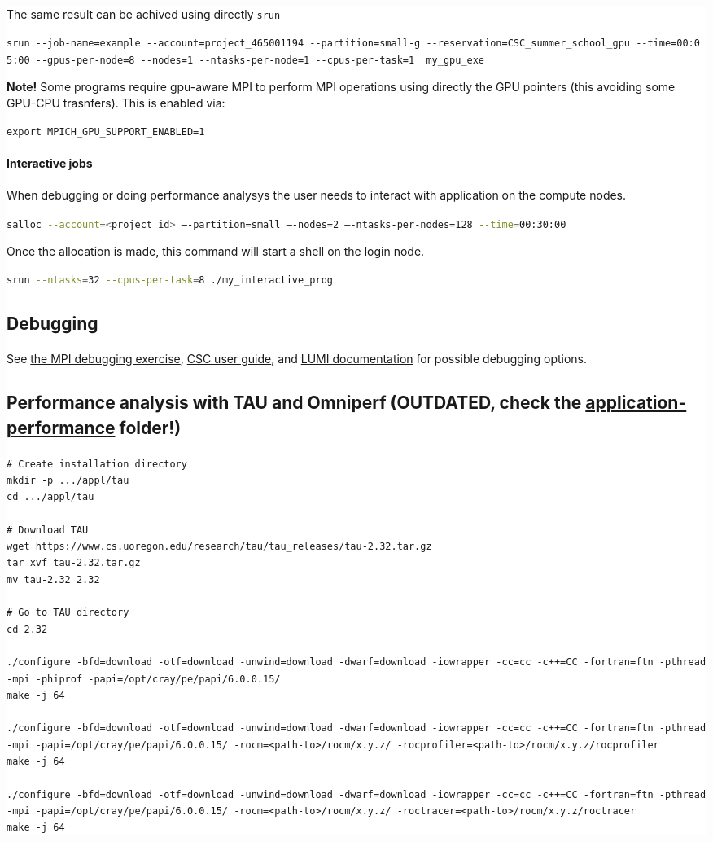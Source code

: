 The same result can be achived using directly `srun`
```
srun --job-name=example --account=project_465001194 --partition=small-g --reservation=CSC_summer_school_gpu --time=00:05:00 --gpus-per-node=8 --nodes=1 --ntasks-per-node=1 --cpus-per-task=1  my_gpu_exe
```
**Note!** Some programs require gpu-aware MPI to perform MPI operations using directly the GPU pointers (this avoiding some GPU-CPU trasnfers). This is enabled via:

```
export MPICH_GPU_SUPPORT_ENABLED=1
```

#### Interactive jobs


When debugging or doing performance analysys the user needs to interact with application on the compute nodes.

```bash
salloc --account=<project_id> –-partition=small –-nodes=2 –-ntasks-per-nodes=128 --time=00:30:00
```
Once the allocation is made, this command will start a shell on the login node.

```bash
srun --ntasks=32 --cpus-per-task=8 ./my_interactive_prog
```

## Debugging

See [the MPI debugging exercise](mpi/debugging),
[CSC user guide](https://docs.csc.fi/computing/debugging/), and
[LUMI documentation](https://docs.lumi-supercomputer.eu/development/)
for possible debugging options.

## Performance analysis with TAU and Omniperf  (**OUTDATED, check the [application-performance](/application-performance) folder!**)
```
# Create installation directory
mkdir -p .../appl/tau
cd .../appl/tau

# Download TAU
wget https://www.cs.uoregon.edu/research/tau/tau_releases/tau-2.32.tar.gz
tar xvf tau-2.32.tar.gz
mv tau-2.32 2.32

# Go to TAU directory
cd 2.32

./configure -bfd=download -otf=download -unwind=download -dwarf=download -iowrapper -cc=cc -c++=CC -fortran=ftn -pthread -mpi -phiprof -papi=/opt/cray/pe/papi/6.0.0.15/
make -j 64

./configure -bfd=download -otf=download -unwind=download -dwarf=download -iowrapper -cc=cc -c++=CC -fortran=ftn -pthread -mpi -papi=/opt/cray/pe/papi/6.0.0.15/ -rocm=<path-to>/rocm/x.y.z/ -rocprofiler=<path-to>/rocm/x.y.z/rocprofiler
make -j 64

./configure -bfd=download -otf=download -unwind=download -dwarf=download -iowrapper -cc=cc -c++=CC -fortran=ftn -pthread -mpi -papi=/opt/cray/pe/papi/6.0.0.15/ -rocm=<path-to>/rocm/x.y.z/ -roctracer=<path-to>/rocm/x.y.z/roctracer
make -j 64
```
